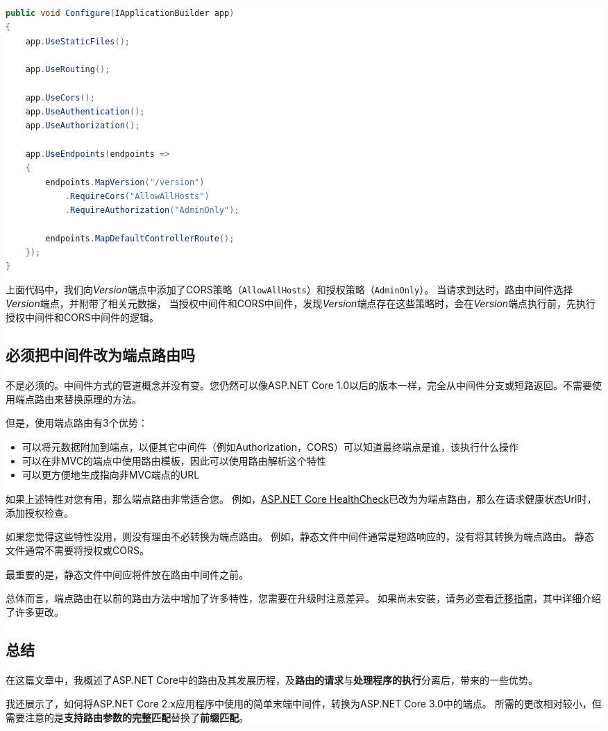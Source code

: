 ```csharp
public void Configure(IApplicationBuilder app)
{
    app.UseStaticFiles();

    app.UseRouting();

    app.UseCors();
    app.UseAuthentication();
    app.UseAuthorization();

    app.UseEndpoints(endpoints =>
    {
        endpoints.MapVersion("/version")
            .RequireCors("AllowAllHosts")
            .RequireAuthorization("AdminOnly");

        endpoints.MapDefaultControllerRoute();
    });
}
```

上面代码中，我们向*Version*端点中添加了CORS策略（`AllowAllHosts`）和授权策略（`AdminOnly`）。 当请求到达时，路由中间件选择*Version*端点，并附带了相关元数据， 当授权中间件和CORS中间件，发现*Version*端点存在这些策略时，会在*Version*端点执行前，先执行授权中间件和CORS中间件的逻辑。

## 必须把中间件改为端点路由吗

不是必须的。中间件方式的管道概念并没有变。您仍然可以像ASP.NET Core 1.0以后的版本一样，完全从中间件分支或短路返回。不需要使用端点路由来替换原理的方法。

但是，使用端点路由有3个优势：

- 可以将元数据附加到端点，以便其它中间件（例如Authorization，CORS）可以知道最终端点是谁，该执行什么操作
- 可以在非MVC的端点中使用路由模板，因此可以使用路由解析这个特性
- 可以更方便地生成指向非MVC端点的URL

如果上述特性对您有用，那么端点路由非常适合您。 例如，[ASP.NET Core HealthCheck](https://docs.microsoft.com/en-us/aspnet/core/host-and-deploy/health-checks?view=aspnetcore-3.0)已改为为端点路由，那么在请求健康状态Url时，添加授权检查。

如果您觉得这些特性没用，则没有理由不必转换为端点路由。 例如，静态文件中间件通常是短路响应的，没有将其转换为端点路由。 静态文件通常不需要将授权或CORS。

最重要的是，静态文件中间应将件放在路由中间件之前。 

总体而言，端点路由在以前的路由方法中增加了许多特性，您需要在升级时注意差异。 如果尚未安装，请务必查看[迁移指南](https://docs.microsoft.com/en-us/aspnet/core/migration/22-to-30)，其中详细介绍了许多更改。

## 总结

在这篇文章中，我概述了ASP.NET Core中的路由及其发展历程，及**路由的请求**与**处理程序的执行**分离后，带来的一些优势。

我还展示了，如何将ASP.NET Core 2.x应用程序中使用的简单末端中间件，转换为ASP.NET Core 3.0中的端点。 所需的更改相对较小，但需要注意的是**支持路由参数的完整匹配**替换了**前缀匹配**。